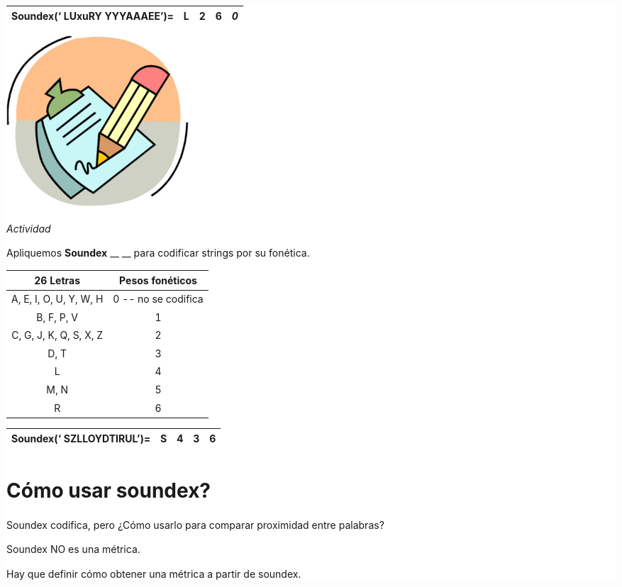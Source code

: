 
| Soundex\(‘  LUxuRY  YYYAAAEE’\)= | L | 2 | 6 | _0_ |
| :-: | :-: | :-: | :-: | :-: |


![](img/04-A_16.png)

_Actividad_

Apliquemos  __Soundex__  __ __ para codificar strings por su fonética\.

| 26 Letras | Pesos fonéticos |
| :-: | :-: |
| A\, E\, I\, O\, U\, Y\, W\, H | 0  \-\- no se codifica |
| B\, F\, P\, V | 1 |
| C\, G\, J\, K\, Q\, S\, X\, Z | 2 |
| D\, T | 3 |
| L | 4 |
| M\, N | 5 |
| R | 6 |

| Soundex\(‘  SZLLOYDTIRUL’\)= | S | 4 | 3 | 6 |
| :-: | :-: | :-: | :-: | :-: |


# Cómo usar soundex?

Soundex codifica\, pero ¿Cómo usarlo para comparar proximidad entre palabras?

Soundex NO es una métrica\.

Hay que definir cómo obtener una métrica a partir de soundex\.
